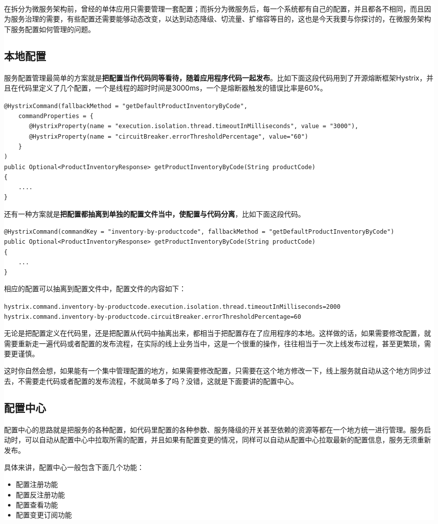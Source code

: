 在拆分为微服务架构前，曾经的单体应用只需要管理一套配置；而拆分为微服务后，每一个系统都有自己的配置，并且都各不相同，而且因为服务治理的需要，有些配置还需要能够动态改变，以达到动态降级、切流量、扩缩容等目的，这也是今天我要与你探讨的，在微服务架构下服务配置如何管理的问题。

## 本地配置

服务配置管理最简单的方案就是**把配置当作代码同等看待，随着应用程序代码一起发布**。比如下面这段代码用到了开源熔断框架Hystrix，并且在代码里定义了几个配置，一个是线程的超时时间是3000ms，一个是熔断器触发的错误比率是60%。

```
@HystrixCommand(fallbackMethod = "getDefaultProductInventoryByCode",
    commandProperties = {
       @HystrixProperty(name = "execution.isolation.thread.timeoutInMilliseconds", value = "3000"),
       @HystrixProperty(name = "circuitBreaker.errorThresholdPercentage", value="60")
    }
)
public Optional<ProductInventoryResponse> getProductInventoryByCode(String productCode)
{
    ....
}
```

还有一种方案就是**把配置都抽离到单独的配置文件当中，使配置与代码分离**，比如下面这段代码。

```
@HystrixCommand(commandKey = "inventory-by-productcode", fallbackMethod = "getDefaultProductInventoryByCode")
public Optional<ProductInventoryResponse> getProductInventoryByCode(String productCode)
{
    ...
}
```

相应的配置可以抽离到配置文件中，配置文件的内容如下：

```
hystrix.command.inventory-by-productcode.execution.isolation.thread.timeoutInMilliseconds=2000
hystrix.command.inventory-by-productcode.circuitBreaker.errorThresholdPercentage=60
```

无论是把配置定义在代码里，还是把配置从代码中抽离出来，都相当于把配置存在了应用程序的本地。这样做的话，如果需要修改配置，就需要重新走一遍代码或者配置的发布流程，在实际的线上业务当中，这是一个很重的操作，往往相当于一次上线发布过程，甚至更繁琐，需要更谨慎。

这时你自然会想，如果能有一个集中管理配置的地方，如果需要修改配置，只需要在这个地方修改一下，线上服务就自动从这个地方同步过去，不需要走代码或者配置的发布流程，不就简单多了吗？没错，这就是下面要讲的配置中心。

## 配置中心

配置中心的思路就是把服务的各种配置，如代码里配置的各种参数、服务降级的开关甚至依赖的资源等都在一个地方统一进行管理。服务启动时，可以自动从配置中心中拉取所需的配置，并且如果有配置变更的情况，同样可以自动从配置中心拉取最新的配置信息，服务无须重新发布。

具体来讲，配置中心一般包含下面几个功能：

- 配置注册功能
- 配置反注册功能
- 配置查看功能
- 配置变更订阅功能
